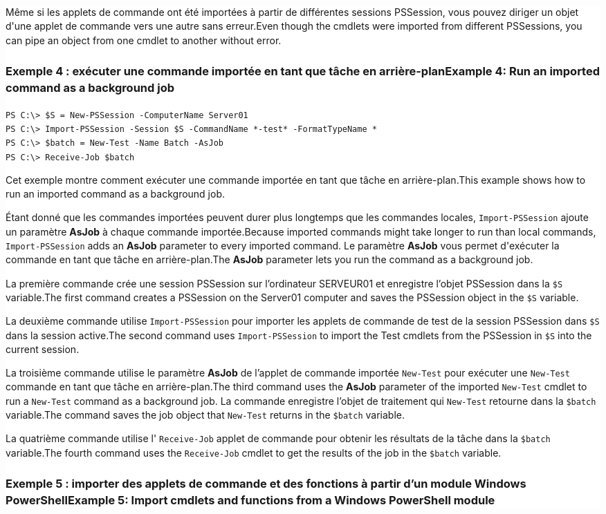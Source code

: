 <span data-ttu-id="ef3ae-145">Même si les applets de commande ont été importées à partir de différentes sessions PSSession, vous pouvez diriger un objet d'une applet de commande vers une autre sans erreur.</span><span class="sxs-lookup"><span data-stu-id="ef3ae-145">Even though the cmdlets were imported from different PSSessions, you can pipe an object from one cmdlet to another without error.</span></span>

### <span data-ttu-id="ef3ae-146">Exemple 4 : exécuter une commande importée en tant que tâche en arrière-plan</span><span class="sxs-lookup"><span data-stu-id="ef3ae-146">Example 4: Run an imported command as a background job</span></span>

```
PS C:\> $S = New-PSSession -ComputerName Server01
PS C:\> Import-PSSession -Session $S -CommandName *-test* -FormatTypeName *
PS C:\> $batch = New-Test -Name Batch -AsJob
PS C:\> Receive-Job $batch
```

<span data-ttu-id="ef3ae-147">Cet exemple montre comment exécuter une commande importée en tant que tâche en arrière-plan.</span><span class="sxs-lookup"><span data-stu-id="ef3ae-147">This example shows how to run an imported command as a background job.</span></span>

<span data-ttu-id="ef3ae-148">Étant donné que les commandes importées peuvent durer plus longtemps que les commandes locales, `Import-PSSession` ajoute un paramètre **AsJob** à chaque commande importée.</span><span class="sxs-lookup"><span data-stu-id="ef3ae-148">Because imported commands might take longer to run than local commands, `Import-PSSession` adds an **AsJob** parameter to every imported command.</span></span> <span data-ttu-id="ef3ae-149">Le paramètre **AsJob** vous permet d'exécuter la commande en tant que tâche en arrière-plan.</span><span class="sxs-lookup"><span data-stu-id="ef3ae-149">The **AsJob** parameter lets you run the command as a background job.</span></span>

<span data-ttu-id="ef3ae-150">La première commande crée une session PSSession sur l’ordinateur SERVEUR01 et enregistre l’objet PSSession dans la `$S` variable.</span><span class="sxs-lookup"><span data-stu-id="ef3ae-150">The first command creates a PSSession on the Server01 computer and saves the PSSession object in the `$S` variable.</span></span>

<span data-ttu-id="ef3ae-151">La deuxième commande utilise `Import-PSSession` pour importer les applets de commande de test de la session PSSession dans `$S` dans la session active.</span><span class="sxs-lookup"><span data-stu-id="ef3ae-151">The second command uses `Import-PSSession` to import the Test cmdlets from the PSSession in `$S` into the current session.</span></span>

<span data-ttu-id="ef3ae-152">La troisième commande utilise le paramètre **AsJob** de l’applet de commande importée `New-Test` pour exécuter une `New-Test` commande en tant que tâche en arrière-plan.</span><span class="sxs-lookup"><span data-stu-id="ef3ae-152">The third command uses the **AsJob** parameter of the imported `New-Test` cmdlet to run a `New-Test` command as a background job.</span></span> <span data-ttu-id="ef3ae-153">La commande enregistre l’objet de traitement qui `New-Test` retourne dans la `$batch` variable.</span><span class="sxs-lookup"><span data-stu-id="ef3ae-153">The command saves the job object that `New-Test` returns in the `$batch` variable.</span></span>

<span data-ttu-id="ef3ae-154">La quatrième commande utilise l' `Receive-Job` applet de commande pour obtenir les résultats de la tâche dans la `$batch` variable.</span><span class="sxs-lookup"><span data-stu-id="ef3ae-154">The fourth command uses the `Receive-Job` cmdlet to get the results of the job in the `$batch` variable.</span></span>

### <span data-ttu-id="ef3ae-155">Exemple 5 : importer des applets de commande et des fonctions à partir d’un module Windows PowerShell</span><span class="sxs-lookup"><span data-stu-id="ef3ae-155">Example 5: Import cmdlets and functions from a Windows PowerShell module</span></span>
